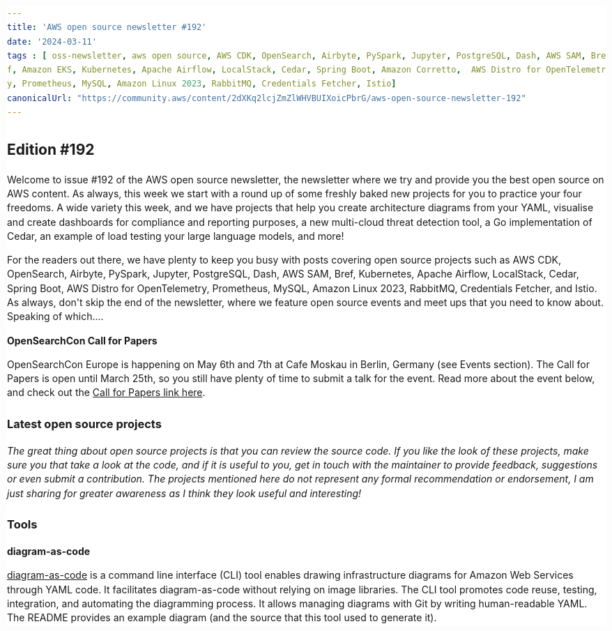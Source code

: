 ```yaml
---
title: 'AWS open source newsletter #192'
date: '2024-03-11'
tags : [ oss-newsletter, aws open source, AWS CDK, OpenSearch, Airbyte, PySpark, Jupyter, PostgreSQL, Dash, AWS SAM, Bref, Amazon EKS, Kubernetes, Apache Airflow, LocalStack, Cedar, Spring Boot, Amazon Corretto,  AWS Distro for OpenTelemetry, Prometheus, MySQL, Amazon Linux 2023, RabbitMQ, Credentials Fetcher, Istio]
canonicalUrl: "https://community.aws/content/2dXKq2lcjZmZlWHVBUIXoicPbrG/aws-open-source-newsletter-192"
---
```


##  Edition #192

Welcome to issue #192 of the AWS open source newsletter, the newsletter where we try and provide you the best open source on AWS content.  As always, this week we start with a round up of some freshly baked new projects for you to practice your four freedoms. A wide variety this week, and we have projects that help you create architecture diagrams from your YAML, visualise and create dashboards for compliance and reporting purposes, a new multi-cloud threat detection tool, a Go implementation of Cedar, an example of load testing your large language models, and more! 

For the readers out there, we have plenty to keep you busy with posts covering open source projects such as AWS CDK, OpenSearch, Airbyte, PySpark, Jupyter, PostgreSQL, Dash, AWS SAM, Bref, Kubernetes, Apache Airflow, LocalStack, Cedar, Spring Boot, AWS Distro for OpenTelemetry, Prometheus, MySQL, Amazon Linux 2023, RabbitMQ, Credentials Fetcher, and Istio. As always, don't skip the end of the newsletter, where we feature open source events and meet ups that you need to know about. Speaking of which....

**OpenSearchCon Call for Papers**

OpenSearchCon Europe is happening on May 6th and 7th at Cafe Moskau in Berlin, Germany (see Events section). The Call for Papers is open until March 25th, so you still have plenty of time to submit a talk for the event. Read more about the event below, and check out the [Call for Papers link here](https://pretalx.com/opensearchcon-europe-24/cfp).

### Latest open source projects

*The great thing about open source projects is that you can review the source code. If you like the look of these projects, make sure you that take a look at the code, and if it is useful to you, get in touch with the maintainer to provide feedback, suggestions or even submit a contribution. The projects mentioned here do not represent any formal recommendation or endorsement, I am just sharing for greater awareness as I think they look useful and interesting!*

### Tools

**diagram-as-code**

[diagram-as-code](https://github.com/awslabs/diagram-as-code) is a command line interface (CLI) tool enables drawing infrastructure diagrams for Amazon Web Services through YAML code. It facilitates diagram-as-code without relying on image libraries. The CLI tool promotes code reuse, testing, integration, and automating the diagramming process. It allows managing diagrams with Git by writing human-readable YAML. The README provides an example diagram (and the source that this tool used to generate it).
